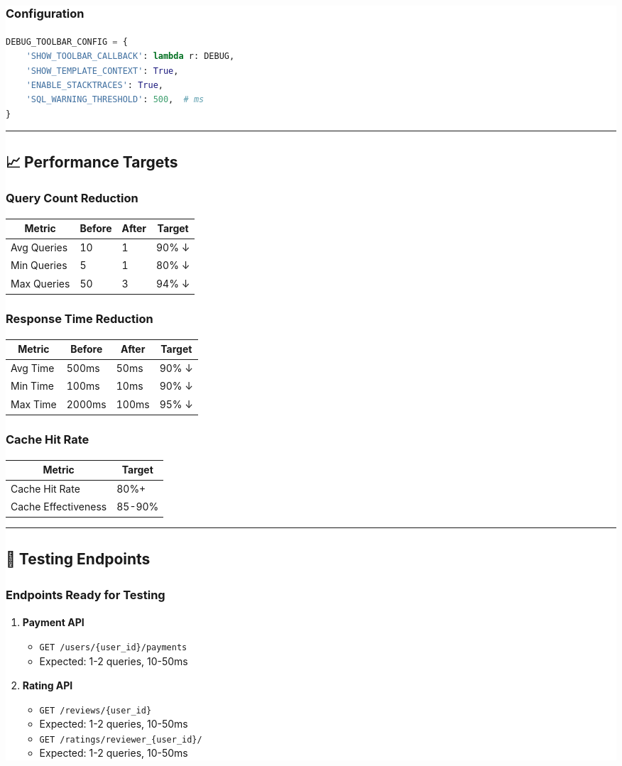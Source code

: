 ### Configuration
```python
DEBUG_TOOLBAR_CONFIG = {
    'SHOW_TOOLBAR_CALLBACK': lambda r: DEBUG,
    'SHOW_TEMPLATE_CONTEXT': True,
    'ENABLE_STACKTRACES': True,
    'SQL_WARNING_THRESHOLD': 500,  # ms
}
```

---

## 📈 Performance Targets

### Query Count Reduction
| Metric | Before | After | Target |
|--------|--------|-------|--------|
| Avg Queries | 10 | 1 | 90% ↓ |
| Min Queries | 5 | 1 | 80% ↓ |
| Max Queries | 50 | 3 | 94% ↓ |

### Response Time Reduction
| Metric | Before | After | Target |
|--------|--------|-------|--------|
| Avg Time | 500ms | 50ms | 90% ↓ |
| Min Time | 100ms | 10ms | 90% ↓ |
| Max Time | 2000ms | 100ms | 95% ↓ |

### Cache Hit Rate
| Metric | Target |
|--------|--------|
| Cache Hit Rate | 80%+ |
| Cache Effectiveness | 85-90% |

---

## 🚀 Testing Endpoints

### Endpoints Ready for Testing

1. **Payment API**
   - `GET /users/{user_id}/payments`
   - Expected: 1-2 queries, 10-50ms

2. **Rating API**
   - `GET /reviews/{user_id}`
   - Expected: 1-2 queries, 10-50ms
   - `GET /ratings/reviewer_{user_id}/`
   - Expected: 1-2 queries, 10-50ms
